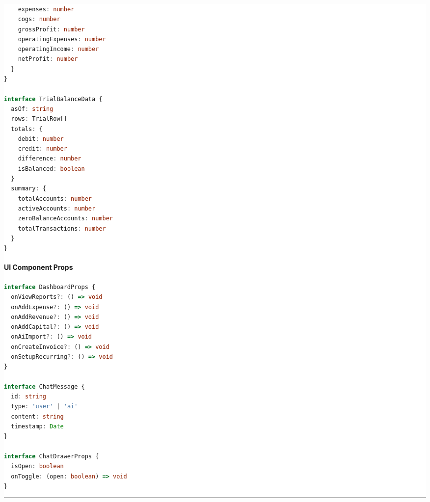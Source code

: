 ```typescript
    expenses: number
    cogs: number
    grossProfit: number
    operatingExpenses: number
    operatingIncome: number
    netProfit: number
  }
}

interface TrialBalanceData {
  asOf: string
  rows: TrialRow[]
  totals: {
    debit: number
    credit: number
    difference: number
    isBalanced: boolean
  }
  summary: {
    totalAccounts: number
    activeAccounts: number
    zeroBalanceAccounts: number
    totalTransactions: number
  }
}
```

#### **UI Component Props**
```typescript
interface DashboardProps {
  onViewReports?: () => void
  onAddExpense?: () => void
  onAddRevenue?: () => void
  onAddCapital?: () => void
  onAiImport?: () => void
  onCreateInvoice?: () => void
  onSetupRecurring?: () => void
}

interface ChatMessage {
  id: string
  type: 'user' | 'ai'
  content: string
  timestamp: Date
}

interface ChatDrawerProps {
  isOpen: boolean
  onToggle: (open: boolean) => void
}
```

---